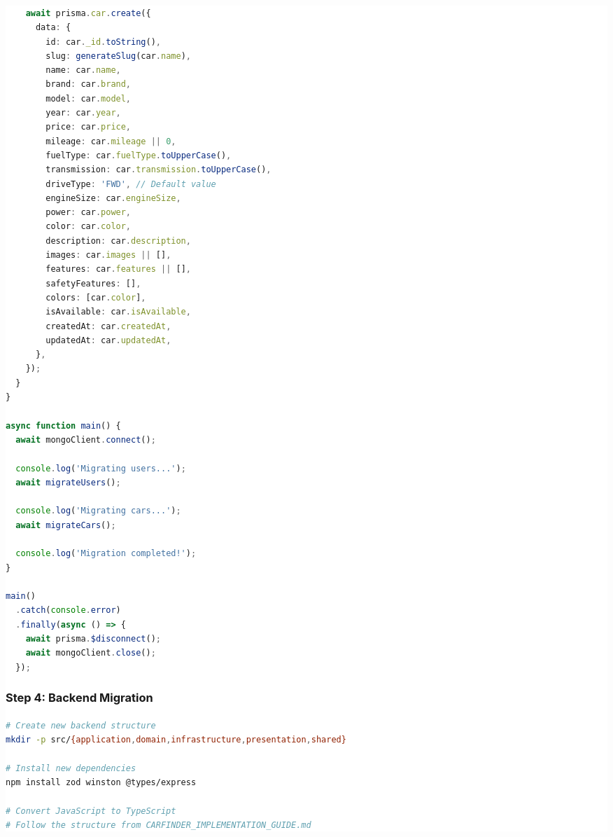 ```typescript
    await prisma.car.create({
      data: {
        id: car._id.toString(),
        slug: generateSlug(car.name),
        name: car.name,
        brand: car.brand,
        model: car.model,
        year: car.year,
        price: car.price,
        mileage: car.mileage || 0,
        fuelType: car.fuelType.toUpperCase(),
        transmission: car.transmission.toUpperCase(),
        driveType: 'FWD', // Default value
        engineSize: car.engineSize,
        power: car.power,
        color: car.color,
        description: car.description,
        images: car.images || [],
        features: car.features || [],
        safetyFeatures: [],
        colors: [car.color],
        isAvailable: car.isAvailable,
        createdAt: car.createdAt,
        updatedAt: car.updatedAt,
      },
    });
  }
}

async function main() {
  await mongoClient.connect();
  
  console.log('Migrating users...');
  await migrateUsers();
  
  console.log('Migrating cars...');
  await migrateCars();
  
  console.log('Migration completed!');
}

main()
  .catch(console.error)
  .finally(async () => {
    await prisma.$disconnect();
    await mongoClient.close();
  });
```

### Step 4: Backend Migration
```bash
# Create new backend structure
mkdir -p src/{application,domain,infrastructure,presentation,shared}

# Install new dependencies
npm install zod winston @types/express

# Convert JavaScript to TypeScript
# Follow the structure from CARFINDER_IMPLEMENTATION_GUIDE.md
```

